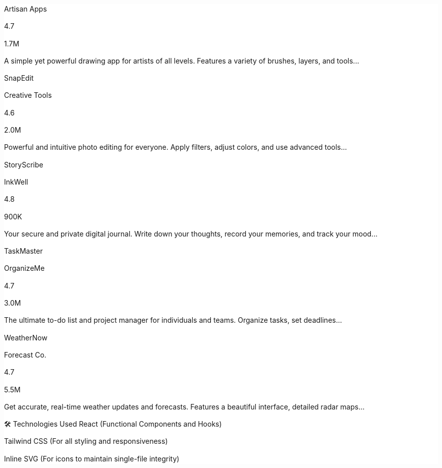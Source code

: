 Artisan Apps

4.7

1.7M

A simple yet powerful drawing app for artists of all levels. Features a variety of brushes, layers, and tools...

SnapEdit

Creative Tools

4.6

2.0M

Powerful and intuitive photo editing for everyone. Apply filters, adjust colors, and use advanced tools...

StoryScribe

InkWell

4.8

900K

Your secure and private digital journal. Write down your thoughts, record your memories, and track your mood...

TaskMaster

OrganizeMe

4.7

3.0M

The ultimate to-do list and project manager for individuals and teams. Organize tasks, set deadlines...

WeatherNow

Forecast Co.

4.7

5.5M

Get accurate, real-time weather updates and forecasts. Features a beautiful interface, detailed radar maps...

🛠️ Technologies Used
React (Functional Components and Hooks)

Tailwind CSS (For all styling and responsiveness)

Inline SVG (For icons to maintain single-file integrity)